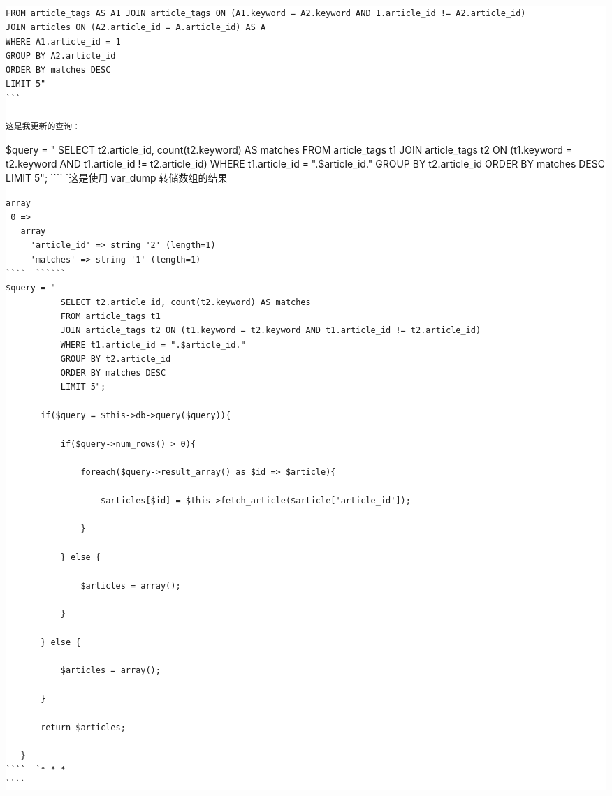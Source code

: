  `````
FROM article_tags AS A1 JOIN article_tags ON (A1.keyword = A2.keyword AND 1.article_id != A2.article_id)
JOIN articles ON (A2.article_id = A.article_id) AS A
WHERE A1.article_id = 1
GROUP BY A2.article_id
ORDER BY matches DESC
LIMIT 5" 
```

这是我更新的查询：

 `````
$query = "
            SELECT t2.article_id, count(t2.keyword) AS matches
            FROM article_tags t1
            JOIN article_tags t2 ON (t1.keyword = t2.keyword AND t1.article_id != t2.article_id)
            WHERE t1.article_id = ".$article_id."
            GROUP BY t2.article_id
            ORDER BY matches DESC
            LIMIT 5"; 
````  `这是使用 var_dump 转储数组的结果

 `````
array
  0 => 
    array
      'article_id' => string '2' (length=1)
      'matches' => string '1' (length=1) 
````  ``````
$query = "
            SELECT t2.article_id, count(t2.keyword) AS matches
            FROM article_tags t1
            JOIN article_tags t2 ON (t1.keyword = t2.keyword AND t1.article_id != t2.article_id)
            WHERE t1.article_id = ".$article_id."
            GROUP BY t2.article_id
            ORDER BY matches DESC
            LIMIT 5";

        if($query = $this->db->query($query)){

            if($query->num_rows() > 0){

                foreach($query->result_array() as $id => $article){

                    $articles[$id] = $this->fetch_article($article['article_id']);

                }

            } else {

                $articles = array();

            }

        } else {

            $articles = array();

        }

        return $articles;

    } 
````  `* * *
````